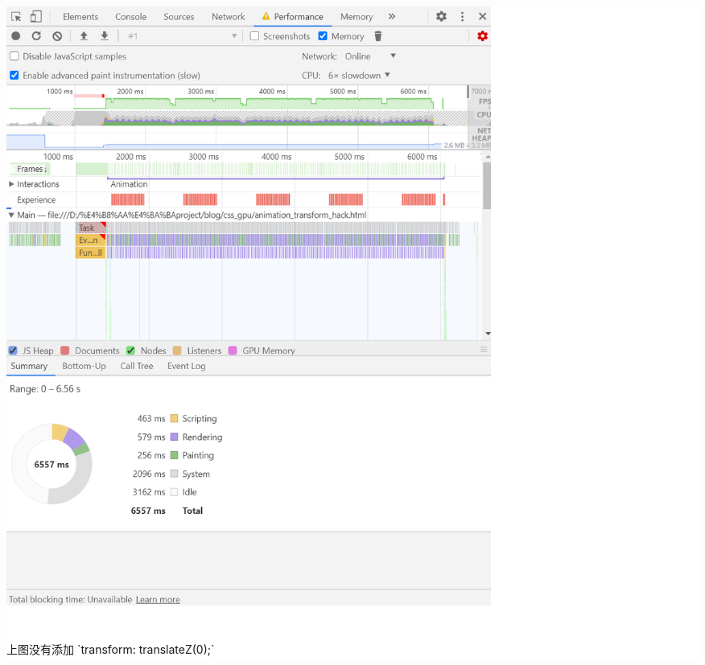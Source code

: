   <img src="https://github.com/jiulanrensan/blog/blob/master/css_gpu/img/animation_transform_hack.png" width="70%" />
</div>
<br><br><br>
上图没有添加 `transform: translateZ(0);`

